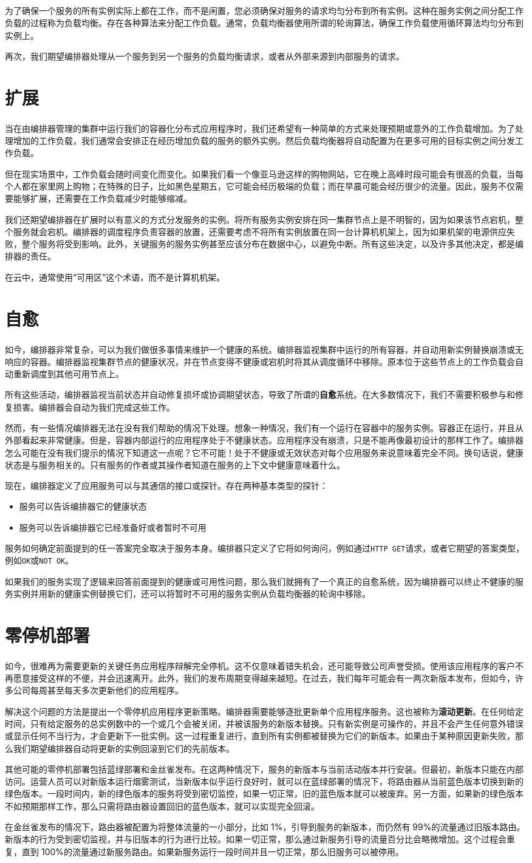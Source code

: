 为了确保一个服务的所有实例实际上都在工作，而不是闲置，您必须确保对服务的请求均匀分布到所有实例。这种在服务实例之间分配工作负载的过程称为负载均衡。存在各种算法来分配工作负载。通常，负载均衡器使用所谓的轮询算法，确保工作负载使用循环算法均匀分布到实例上。

再次，我们期望编排器处理从一个服务到另一个服务的负载均衡请求，或者从外部来源到内部服务的请求。

# 扩展

当在由编排器管理的集群中运行我们的容器化分布式应用程序时，我们还希望有一种简单的方式来处理预期或意外的工作负载增加。为了处理增加的工作负载，我们通常会安排正在经历增加负载的服务的额外实例。然后负载均衡器将自动配置为在更多可用的目标实例之间分发工作负载。

但在现实场景中，工作负载会随时间变化而变化。如果我们看一个像亚马逊这样的购物网站，它在晚上高峰时段可能会有很高的负载，当每个人都在家里网上购物；在特殊的日子，比如黑色星期五，它可能会经历极端的负载；而在早晨可能会经历很少的流量。因此，服务不仅需要能够扩展，还需要在工作负载减少时能够缩减。

我们还期望编排器在扩展时以有意义的方式分发服务的实例。将所有服务实例安排在同一集群节点上是不明智的，因为如果该节点宕机，整个服务就会宕机。编排器的调度程序负责容器的放置，还需要考虑不将所有实例放置在同一台计算机机架上，因为如果机架的电源供应失败，整个服务将受到影响。此外，关键服务的服务实例甚至应该分布在数据中心，以避免中断。所有这些决定，以及许多其他决定，都是编排器的责任。

在云中，通常使用“可用区”这个术语，而不是计算机机架。

# 自愈

如今，编排器非常复杂，可以为我们做很多事情来维护一个健康的系统。编排器监视集群中运行的所有容器，并自动用新实例替换崩溃或无响应的容器。编排器监视集群节点的健康状况，并在节点变得不健康或宕机时将其从调度循环中移除。原本位于这些节点上的工作负载会自动重新调度到其他可用节点上。

所有这些活动，编排器监视当前状态并自动修复损坏或协调期望状态，导致了所谓的**自愈**系统。在大多数情况下，我们不需要积极参与和修复损害。编排器会自动为我们完成这些工作。

然而，有一些情况编排器无法在没有我们帮助的情况下处理。想象一种情况，我们有一个运行在容器中的服务实例。容器正在运行，并且从外部看起来非常健康。但是，容器内部运行的应用程序处于不健康状态。应用程序没有崩溃，只是不能再像最初设计的那样工作了。编排器怎么可能在没有我们提示的情况下知道这一点呢？它不可能！处于不健康或无效状态对每个应用服务来说意味着完全不同。换句话说，健康状态是与服务相关的。只有服务的作者或其操作者知道在服务的上下文中健康意味着什么。

现在，编排器定义了应用服务可以与其通信的接口或探针。存在两种基本类型的探针：

+   服务可以告诉编排器它的健康状态

+   服务可以告诉编排器它已经准备好或者暂时不可用

服务如何确定前面提到的任一答案完全取决于服务本身。编排器只定义了它将如何询问，例如通过`HTTP GET`请求，或者它期望的答案类型，例如`OK`或`NOT OK`。

如果我们的服务实现了逻辑来回答前面提到的健康或可用性问题，那么我们就拥有了一个真正的自愈系统，因为编排器可以终止不健康的服务实例并用新的健康实例替换它们，还可以将暂时不可用的服务实例从负载均衡器的轮询中移除。

# 零停机部署

如今，很难再为需要更新的关键任务应用程序辩解完全停机。这不仅意味着错失机会，还可能导致公司声誉受损。使用该应用程序的客户不再愿意接受这样的不便，并会迅速离开。此外，我们的发布周期变得越来越短。在过去，我们每年可能会有一两次新版本发布，但如今，许多公司每周甚至每天多次更新他们的应用程序。

解决这个问题的方法是提出一个零停机应用程序更新策略。编排器需要能够逐批更新单个应用程序服务。这也被称为**滚动更新**。在任何给定时间，只有给定服务的总实例数中的一个或几个会被关闭，并被该服务的新版本替换。只有新实例是可操作的，并且不会产生任何意外错误或显示任何不当行为，才会更新下一批实例。这一过程重复进行，直到所有实例都被替换为它们的新版本。如果由于某种原因更新失败，那么我们期望编排器自动将更新的实例回滚到它们的先前版本。

其他可能的零停机部署包括蓝绿部署和金丝雀发布。在这两种情况下，服务的新版本与当前活动版本并行安装。但最初，新版本只能在内部访问。运营人员可以对新版本运行烟雾测试，当新版本似乎运行良好时，就可以在蓝绿部署的情况下，将路由器从当前蓝色版本切换到新的绿色版本。一段时间内，新的绿色版本的服务将受到密切监控，如果一切正常，旧的蓝色版本就可以被废弃。另一方面，如果新的绿色版本不如预期那样工作，那么只需将路由器设置回旧的蓝色版本，就可以实现完全回滚。

在金丝雀发布的情况下，路由器被配置为将整体流量的一小部分，比如 1%，引导到服务的新版本，而仍然有 99%的流量通过旧版本路由。新版本的行为受到密切监视，并与旧版本的行为进行比较。如果一切正常，那么通过新服务引导的流量百分比会略微增加。这个过程会重复，直到 100%的流量通过新服务路由。如果新服务运行一段时间并且一切正常，那么旧服务可以被停用。
